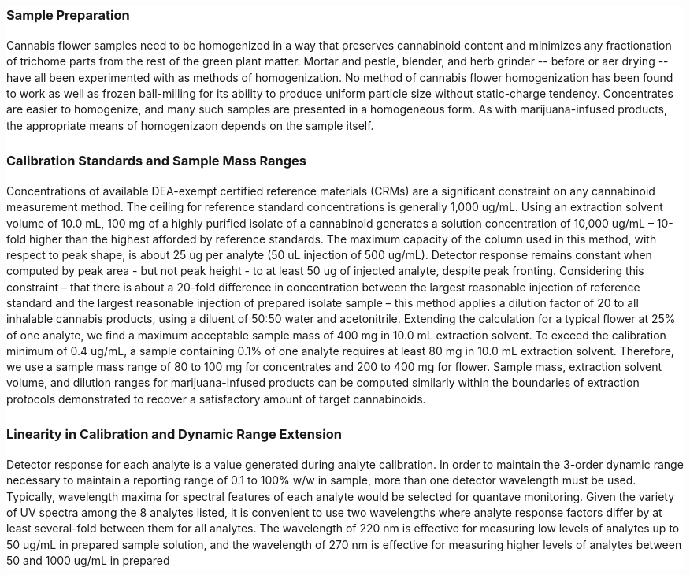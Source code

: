 ### Sample Preparation  

Cannabis flower samples need to be homogenized in a way that preserves cannabinoid content and minimizes any
fractionation of trichome parts from the rest of the green plant matter. Mortar and pestle, blender, and herb grinder --
before or aer drying -- have all been experimented with as methods of homogenization. No method of cannabis flower
homogenization has been found to work as well as frozen ball-milling for its ability to produce uniform particle size
without static-charge tendency. Concentrates are easier to homogenize, and many such samples are presented in a
homogeneous form. As with marijuana-infused products, the appropriate means of homogenizaon depends on the
sample itself.  

### Calibration Standards and Sample Mass Ranges  

Concentrations of available DEA-exempt certified reference materials (CRMs) are a significant constraint on any
cannabinoid measurement method. The ceiling for reference standard concentrations is generally 1,000 ug/mL. Using an
extraction solvent volume of 10.0 mL, 100 mg of a highly purified isolate of a cannabinoid generates a solution
concentration of 10,000 ug/mL – 10-fold higher than the highest afforded by reference standards. The maximum capacity
of the column used in this method, with respect to peak shape, is about 25 ug per analyte (50 uL injection of 500 ug/mL).
Detector response remains constant when computed by peak area - but not peak height - to at least 50 ug of injected
analyte, despite peak fronting. Considering this constraint – that there is about a 20-fold difference in concentration
between the largest reasonable injection of reference standard and the largest reasonable injection of prepared isolate
sample – this method applies a dilution factor of 20 to all inhalable cannabis products, using a diluent of 50:50 water and
acetonitrile. Extending the calculation for a typical flower at 25% of one analyte, we find a maximum acceptable sample
mass of 400 mg in 10.0 mL extraction solvent. To exceed the calibration minimum of 0.4 ug/mL, a sample containing
0.1% of one analyte requires at least 80 mg in 10.0 mL extraction solvent. Therefore, we use a sample mass range of 80
to 100 mg for concentrates and 200 to 400 mg for flower. Sample mass, extraction solvent volume, and dilution ranges
for marijuana-infused products can be computed similarly within the boundaries of extraction protocols demonstrated to
recover a satisfactory amount of target cannabinoids.

### Linearity in Calibration and Dynamic Range Extension  

Detector response for each analyte is a value generated during analyte calibration. In order to maintain the 3-order
dynamic range necessary to maintain a reporting range of 0.1 to 100% w/w in sample, more than one detector
wavelength must be used. Typically, wavelength maxima for spectral features of each analyte would be selected for
quantave monitoring. Given the variety of UV spectra among the 8 analytes listed, it is convenient to use two
wavelengths where analyte response factors differ by at least several-fold between them for all analytes. The
wavelength of 220 nm is effective for measuring low levels of analytes up to 50 ug/mL in prepared sample solution, and
the wavelength of 270 nm is effective for measuring higher levels of analytes between 50 and 1000 ug/mL in prepared